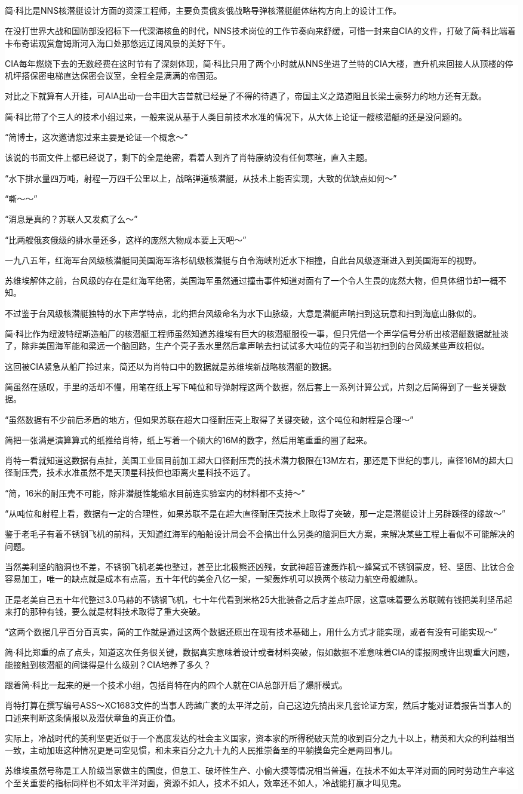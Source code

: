 简·科比是NNS核潜艇设计方面的资深工程师，主要负责俄亥俄战略导弹核潜艇艇体结构方向上的设计工作。

在没打世界大战和国防部没招标下一代深海核鱼的时代，NNS技术岗位的工作节奏向来舒缓，可惜一封来自CIA的文件，打破了简·科比端着卡布奇诺观赏詹姆斯河入海口处那悠远辽阔风景的美好下午。

CIA每年燃烧下去的无数经费在这时节有了深刻体现，简·科比只用了两个小时就从NNS坐进了兰特的CIA大楼，直升机来回接人从顶楼的停机坪搭保密电梯直达保密会议室，全程全是满满的帝国范。

对比之下就算有人开挂，可AIA出动一台丰田大吉普就已经是了不得的待遇了，帝国主义之路道阻且长梁土豪努力的地方还有无数。

简·科比带了个三人的技术小组过来，一般来说从基于人类目前技术水准的情况下，从大体上论证一艘核潜艇的还是没问题的。

“简博士，这次邀请您过来主要是论证一个概念～”

该说的书面文件上都已经说了，剩下的全是绝密，看着人到齐了肖特康纳没有任何寒暄，直入主题。

“水下排水量四万吨，射程一万四千公里以上，战略弹道核潜艇，从技术上能否实现，大致的优缺点如何～”

“嘶～～”

“消息是真的？苏联人又发疯了么～”

“比两艘俄亥俄级的排水量还多，这样的庞然大物成本要上天吧～”

一九八五年，红海军台风级核潜艇同美国海军洛杉矶级核潜艇与白令海峡附近水下相撞，自此台风级逐渐进入到美国海军的视野。

苏维埃解体之前，台风级的存在是红海军绝密，美国海军虽然通过撞击事件知道对面有了一个令人生畏的庞然大物，但具体细节却一概不知。

不过鉴于台风级核潜艇独特的水下声学特点，北约把台风级命名为水下山脉级，大意是潜艇声呐扫到这玩意和扫到海底山脉似的。

简·科比作为纽波特纽斯造船厂的核潜艇工程师虽然知道苏维埃有巨大的核潜艇服役一事，但只凭借一个声学信号分析出核潜艇数据就扯淡了，除非美国海军能和梁远一个脑回路，生产个壳子丢水里然后拿声呐去扫试试多大吨位的壳子和当初扫到的台风级某些声纹相似。

这回被CIA紧急从船厂拎过来，简还以为肖特口中的数据就是苏维埃新战略核潜艇的数据。

简虽然在感叹，手里的活却不慢，用笔在纸上写下吨位和导弹射程这两个数据，然后套上一系列计算公式，片刻之后简得到了一些关键数据。

“虽然数据有不少前后矛盾的地方，但如果苏联在超大口径耐压壳上取得了关键突破，这个吨位和射程是合理～”

简把一张满是演算算式的纸推给肖特，纸上写着一个硕大的16M的数字，然后用笔重重的圈了起来。

肖特一看就知道这数据有点扯，美国工业届目前加工超大口径耐压壳的技术潜力极限在13M左右，那还是下世纪的事儿，直径16M的超大口径耐压壳，技术水准虽然不是天顶星科技但也距离火星科技不远了。

“简，16米的耐压壳不可能，除非潜艇性能缩水目前连实验室内的材料都不支持～”

“从吨位和射程上看，数据有一定的合理性，如果苏联不是在超大直径耐压壳技术上取得了突破，那一定是潜艇设计上另辟蹊径的缘故～”

鉴于老毛子有着不锈钢飞机的前科，天知道红海军的船舶设计局会不会搞出什么另类的脑洞巨大方案，来解决某些工程上看似不可能解决的问题。

当然美利坚的脑洞也不差，不锈钢飞机老美也整过，甚至比北极熊还凶残，女武神超音速轰炸机～蜂窝式不锈钢蒙皮，轻、坚固、比钛合金容易加工，唯一的缺点就是成本有点高，五十年代的美金八亿一架，一架轰炸机可以换两个核动力航空母舰编队。

正是老美自己五十年代整过3.0马赫的不锈钢飞机，七十年代看到米格25大批装备之后才差点吓尿，这意味着要么苏联贼有钱把美利坚吊起来打的那种有钱，要么就是材料技术取得了重大突破。

“这两个数据几乎百分百真实，简的工作就是通过这两个数据还原出在现有技术基础上，用什么方式才能实现，或者有没有可能实现～”

简·科比郑重的点了点头，知道这次任务很关键，数据真实意味着设计或者材料突破，假如数据不准意味着CIA的谍报网或许出现重大问题，能接触到核潜艇的间谍得是什么级别？CIA培养了多久？

跟着简·科比一起来的是一个技术小组，包括肖特在内的四个人就在CIA总部开启了爆肝模式。

肖特打算在撰写编号ASS～XC1683文件的当事人跨越广袤的太平洋之前，自己这边先搞出来几套论证方案，然后才能对证着报告当事人的口述来判断这条情报以及潜伏章鱼的真正价值。

实际上，冷战时代的美利坚更近似于一个高度发达的社会主义国家，资本家的所得税破天荒的收到百分之九十以上，精英和大众的利益相当一致，主动加班这种情况更是司空见惯，和未来百分之九十九的人民推崇备至的平躺摸鱼完全是两回事儿。

苏维埃虽然号称是工人阶级当家做主的国度，但怠工、破坏性生产、小偷大摸等情况相当普遍，在技术不如太平洋对面的同时劳动生产率这个至关重要的指标同样也不如太平洋对面，资源不如人，技术不如人，效率还不如人，冷战能打赢才叫见鬼。
